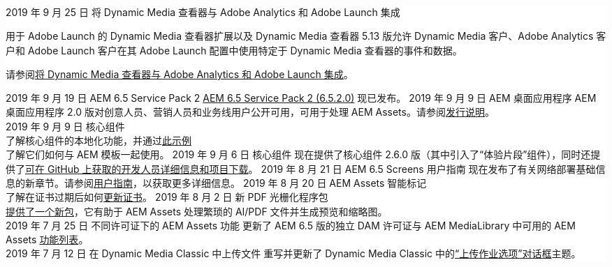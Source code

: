    <td>2019 年 9 月 25 日</td> 
   <td>将 Dynamic Media 查看器与 Adobe Analytics 和 Adobe Launch 集成</td> 
   <td><p>用于 Adobe Launch 的 Dynamic Media 查看器扩展以及 Dynamic Media 查看器 5.13 版允许 Dynamic Media 客户、Adobe Analytics 客户和 Adobe Launch 客户在其 Adobe Launch 配置中使用特定于 Dynamic Media 查看器的事件和数据。</p> <p>请参阅<a href="https://experienceleague.adobe.com/docs/experience-manager-65/assets/dynamic/tags.html?lang=zh-Hans" target="_blank">将 Dynamic Media 查看器与 Adobe Analytics 和 Adobe Launch 集成</a>。 </p> </td> 
  </tr>
  <tr>
   <td>2019 年 9 月 19 日</td> 
   <td>AEM 6.5 Service Pack 2</td> 
   <td><a href="https://experienceleague.adobe.com/docs/experience-manager-65/release-notes/service-pack/6.5.2.html?lang=zh-Hans">AEM 6.5 Service Pack 2 (6.5.2.0)</a> 现已发布。</td>
  </tr>
  <tr>
   <td>2019 年 9 月 9 日</td> 
   <td>AEM 桌面应用程序</td> 
   <td>AEM 桌面应用程序 2.0 版对创意人员、营销人员和业务线用户公开可用，可用于处理 AEM Assets。请参阅<a href="https://experienceleague.adobe.com/docs/experience-manager-desktop-app/using/introduction.html" target="_blank">发行说明</a>。<br /> </td> 
  </tr>
  <tr>
   <td>2019 年 9 月 9 日</td> 
   <td>核心组件<br /> </td> 
   <td>了解核心组件的本地化功能，并通过<a href="https://experienceleague.adobe.com/docs/experience-manager-core-components/using/get-started/localization.html">此示例</a><br />了解它们如何与 AEM 模板一起使用。 </td> 
  </tr>
  <tr>
   <td>2019 年 9 月 6 日</td> 
   <td>核心组件</td> 
   <td>现在提供了核心组件 2.6.0 版（其中引入了“体验片段”组件），同时还提供了<a href="https://github.com/adobe/aem-core-wcm-components">可在 GitHub 上获取的开发人员详细信息和项目下载</a>。</td> 
  </tr>
  <tr>
   <td>2019 年 8 月 21 日</td> 
   <td>AEM 6.5 Screens 用户指南</td> 
   <td>现在发布了有关网络部署基础信息的新章节。请参阅<a href="https://experienceleague.adobe.com/docs/experience-manager-screens/user-guide/aem-screens-introduction.html">用户指南</a>，以获取更多详细信息。</td> 
  </tr>
  <tr>
   <td>2019 年 8 月 20 日</td> 
   <td>AEM Assets 智能标记<br /> </td> 
   <td>了解在证书过期后如何<a href="https://experienceleague.adobe.com/docs/experience-manager-65/assets/administer/config-smart-tagging.html#certrenew" target="_blank">更新证书</a>。</td> 
  </tr>
  <tr>
   <td>2019 年 8 月 2 日</td> 
   <td>新 PDF 光栅化程序包<br /> </td> 
   <td><a href="https://experienceleague.adobe.com/docs/experience-manager-65/assets/administer/aem-pdf-rasterizer.html" target="_blank">提供了一个新包</a>，它有助于 AEM Assets 处理繁琐的 AI/PDF 文件并生成预览和缩略图。<br /> </td> 
  </tr>
  <tr>
   <td>2019 年 7 月 25 日</td> 
   <td>不同许可证下的 AEM Assets 功能</td> 
   <td>更新了 AEM 6.5 版的独立 DAM 许可证与 AEM MediaLibrary 中可用的 AEM Assets <a href="https://experienceleague.adobe.com/docs/experience-manager-65/assets/administer/medialibrary.html?lang=zh-Hans" target="_blank">功能列表</a>。<br /> </td> 
  </tr>
  <tr>
   <td>2019 年 7 月 12 日</td> 
   <td>在 Dynamic Media Classic 中上传文件</td> 
   <td>重写并更新了 Dynamic Media Classic 中的<a href="https://experienceleague.adobe.com/docs/dynamic-media-classic/using/upload-publish/uploading-files.html?lang=zh-Hans#upload-options">“上传作业选项”对话框</a>主题。</td> 
  </tr>